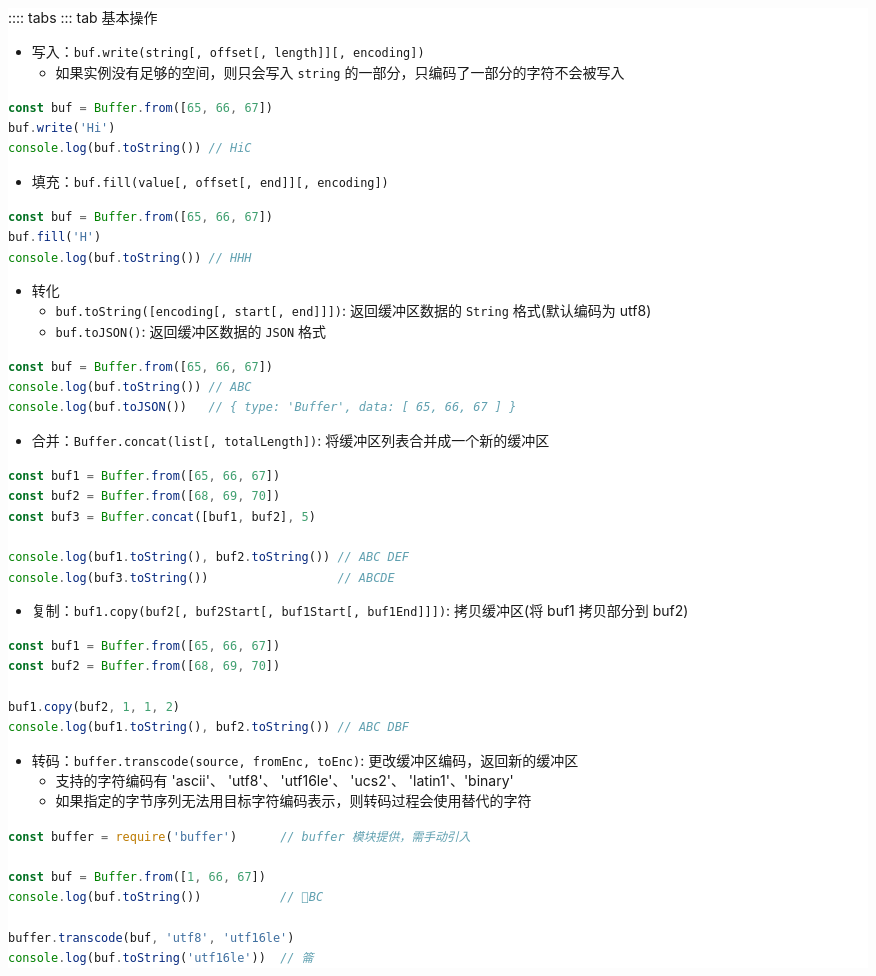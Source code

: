:::: tabs
::: tab 基本操作
+ 写入：`buf.write(string[, offset[, length]][, encoding])`
  + 如果实例没有足够的空间，则只会写入 `string` 的一部分，只编码了一部分的字符不会被写入
```js
const buf = Buffer.from([65, 66, 67])
buf.write('Hi')
console.log(buf.toString()) // HiC
```

+ 填充：`buf.fill(value[, offset[, end]][, encoding])`
```js
const buf = Buffer.from([65, 66, 67])
buf.fill('H')
console.log(buf.toString()) // HHH
```

+ 转化
  + `buf.toString([encoding[, start[, end]]])`: 返回缓冲区数据的 `String` 格式(默认编码为 utf8)
  + `buf.toJSON()`: 返回缓冲区数据的 `JSON` 格式
```js
const buf = Buffer.from([65, 66, 67])
console.log(buf.toString()) // ABC
console.log(buf.toJSON())   // { type: 'Buffer', data: [ 65, 66, 67 ] }
```

+ 合并：`Buffer.concat(list[, totalLength])`: 将缓冲区列表合并成一个新的缓冲区
```js
const buf1 = Buffer.from([65, 66, 67])
const buf2 = Buffer.from([68, 69, 70])
const buf3 = Buffer.concat([buf1, buf2], 5)

console.log(buf1.toString(), buf2.toString()) // ABC DEF
console.log(buf3.toString())                  // ABCDE
```

+ 复制：`buf1.copy(buf2[, buf2Start[, buf1Start[, buf1End]]])`: 拷贝缓冲区(将 buf1 拷贝部分到 buf2)
```js
const buf1 = Buffer.from([65, 66, 67])
const buf2 = Buffer.from([68, 69, 70])

buf1.copy(buf2, 1, 1, 2)
console.log(buf1.toString(), buf2.toString()) // ABC DBF
```

+ 转码：`buffer.transcode(source, fromEnc, toEnc)`: 更改缓冲区编码，返回新的缓冲区
  + 支持的字符编码有 'ascii'、 'utf8'、 'utf16le'、 'ucs2'、 'latin1'、'binary'
  + 如果指定的字节序列无法用目标字符编码表示，则转码过程会使用替代的字符
```js
const buffer = require('buffer')      // buffer 模块提供，需手动引入

const buf = Buffer.from([1, 66, 67])
console.log(buf.toString())           // BC

buffer.transcode(buf, 'utf8', 'utf16le')
console.log(buf.toString('utf16le'))  // 䈁
```
